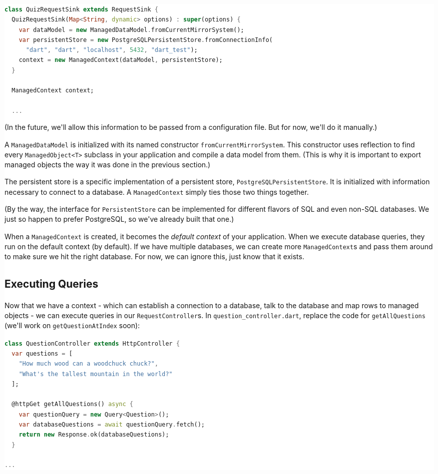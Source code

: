 ```dart
class QuizRequestSink extends RequestSink {
  QuizRequestSink(Map<String, dynamic> options) : super(options) {
    var dataModel = new ManagedDataModel.fromCurrentMirrorSystem();
    var persistentStore = new PostgreSQLPersistentStore.fromConnectionInfo(
      "dart", "dart", "localhost", 5432, "dart_test");
    context = new ManagedContext(dataModel, persistentStore);
  }

  ManagedContext context;

  ...
```

(In the future, we'll allow this information to be passed from a configuration file. But for now, we'll do it manually.)

A `ManagedDataModel` is initialized with its named constructor `fromCurrentMirrorSystem`. This constructor uses reflection to find every `ManagedObject<T>` subclass in your application and compile a data model from them. (This is why it is important to export managed objects the way it was done in the previous section.)

The persistent store is a specific implementation of a persistent store, `PostgreSQLPersistentStore`. It is initialized with information necessary to connect to a database. A `ManagedContext` simply ties those two things together.

(By the way, the interface for `PersistentStore` can be implemented for different flavors of SQL and even non-SQL databases. We just so happen to prefer PostgreSQL, so we've already built that one.)

When a `ManagedContext` is created, it becomes the *default context* of your application. When we execute database queries, they run on the default context (by default). If we have multiple databases, we can create more `ManagedContext`s and pass them around to make sure we hit the right database. For now, we can ignore this, just know that it exists.

Executing Queries
---

Now that we have a context - which can establish a connection to a database, talk to the database and map rows to managed objects - we can execute queries in our `RequestController`s. In `question_controller.dart`, replace the code for `getAllQuestions` (we'll work on `getQuestionAtIndex` soon):

```dart
class QuestionController extends HttpController {
  var questions = [
    "How much wood can a woodchuck chuck?",
    "What's the tallest mountain in the world?"
  ];

  @httpGet getAllQuestions() async {
    var questionQuery = new Query<Question>();
    var databaseQuestions = await questionQuery.fetch();
    return new Response.ok(databaseQuestions);
  }

...
```
